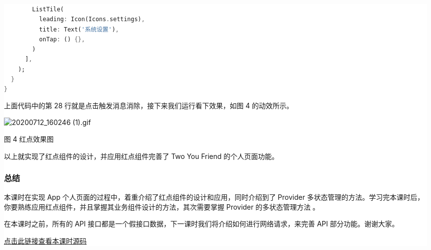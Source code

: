```dart
        ListTile( 
          leading: Icon(Icons.settings), 
          title: Text('系统设置'), 
          onTap: () {}, 
        ) 
      ], 
    ); 
  } 
}
```

上面代码中的第 28 行就是点击触发消息消除，接下来我们运行看下效果，如图 4 的动效所示。

<Image alt="20200712_160246 (1).gif" src="https://s0.lgstatic.com/i/image/M00/37/AE/Ciqc1F8ae4WASR5LAAocYK2ZqIo031.gif"/>  

图 4 红点效果图

以上就实现了红点组件的设计，并应用红点组件完善了 Two You Friend 的个人页面功能。

### 总结

本课时在实现 App 个人页面的过程中，着重介绍了红点组件的设计和应用，同时介绍到了 Provider 多状态管理的方法。学习完本课时后，你要熟练应用红点组件，并且掌握其业务组件设计的方法，其次需要掌握 Provider 的多状态管理方法 。

在本课时之前，所有的 API 接口都是一个假接口数据，下一课时我们将介绍如何进行网络请求，来完善 API 部分功能。谢谢大家。

[点击此链接查看本课时源码](https://github.com/love-flutter/flutter-column)
